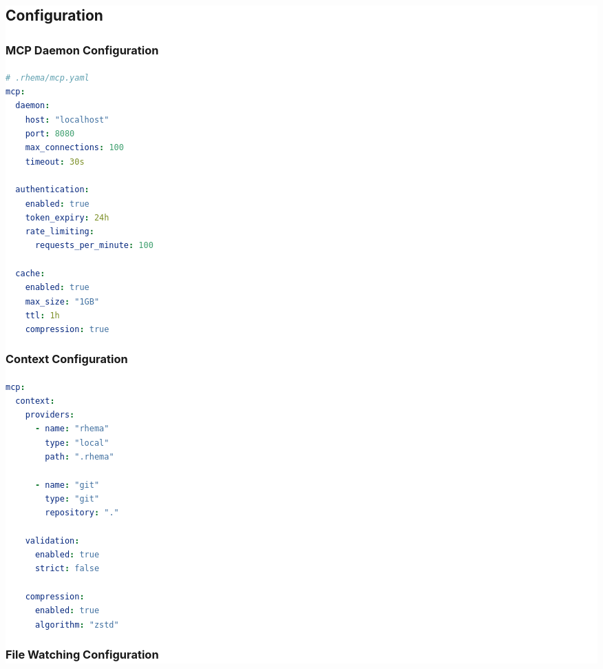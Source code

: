 ## Configuration

### MCP Daemon Configuration

```yaml
# .rhema/mcp.yaml
mcp:
  daemon:
    host: "localhost"
    port: 8080
    max_connections: 100
    timeout: 30s
    
  authentication:
    enabled: true
    token_expiry: 24h
    rate_limiting:
      requests_per_minute: 100
    
  cache:
    enabled: true
    max_size: "1GB"
    ttl: 1h
    compression: true
```

### Context Configuration

```yaml
mcp:
  context:
    providers:
      - name: "rhema"
        type: "local"
        path: ".rhema"
      
      - name: "git"
        type: "git"
        repository: "."
    
    validation:
      enabled: true
      strict: false
    
    compression:
      enabled: true
      algorithm: "zstd"
```

### File Watching Configuration
